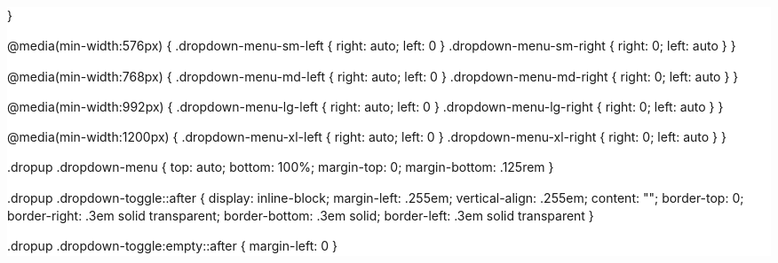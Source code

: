 }

@media(min-width:576px) {
    .dropdown-menu-sm-left {
        right: auto;
        left: 0
    }
    .dropdown-menu-sm-right {
        right: 0;
        left: auto
    }
}

@media(min-width:768px) {
    .dropdown-menu-md-left {
        right: auto;
        left: 0
    }
    .dropdown-menu-md-right {
        right: 0;
        left: auto
    }
}

@media(min-width:992px) {
    .dropdown-menu-lg-left {
        right: auto;
        left: 0
    }
    .dropdown-menu-lg-right {
        right: 0;
        left: auto
    }
}

@media(min-width:1200px) {
    .dropdown-menu-xl-left {
        right: auto;
        left: 0
    }
    .dropdown-menu-xl-right {
        right: 0;
        left: auto
    }
}

.dropup .dropdown-menu {
    top: auto;
    bottom: 100%;
    margin-top: 0;
    margin-bottom: .125rem
}

.dropup .dropdown-toggle::after {
    display: inline-block;
    margin-left: .255em;
    vertical-align: .255em;
    content: "";
    border-top: 0;
    border-right: .3em solid transparent;
    border-bottom: .3em solid;
    border-left: .3em solid transparent
}

.dropup .dropdown-toggle:empty::after {
    margin-left: 0
}